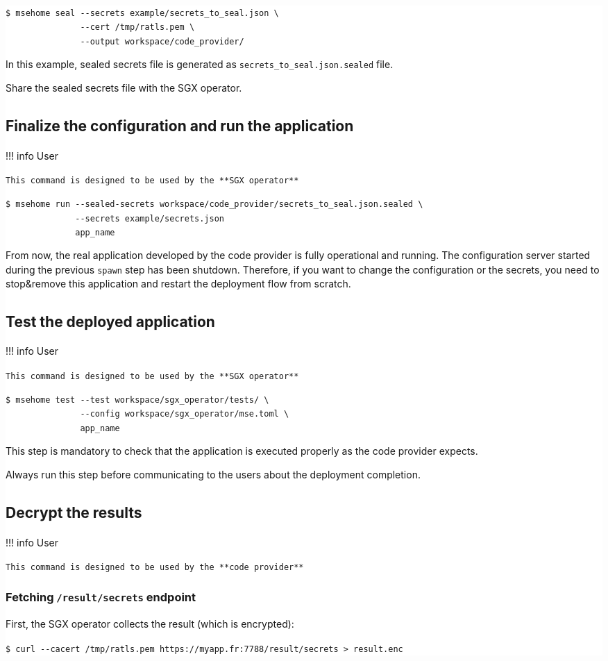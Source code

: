 ```console
$ msehome seal --secrets example/secrets_to_seal.json \
               --cert /tmp/ratls.pem \
               --output workspace/code_provider/
```

In this example, sealed secrets file is generated as `secrets_to_seal.json.sealed` file.

Share the sealed secrets file with the SGX operator.

## Finalize the configuration and run the application

!!! info User

    This command is designed to be used by the **SGX operator**

```console
$ msehome run --sealed-secrets workspace/code_provider/secrets_to_seal.json.sealed \
              --secrets example/secrets.json
              app_name
```

From now, the real application developed by the code provider is fully operational and running. The configuration server started during the previous `spawn` step has been shutdown. Therefore, if you want to change the configuration or the secrets, you need to stop&remove this application and restart the deployment flow from scratch.

## Test the deployed application

!!! info User

    This command is designed to be used by the **SGX operator**

```console
$ msehome test --test workspace/sgx_operator/tests/ \
               --config workspace/sgx_operator/mse.toml \
               app_name
```

This step is mandatory to check that the application is executed properly as the code provider expects. 

Always run this step before communicating to the users about the deployment completion.

## Decrypt the results

!!! info User

    This command is designed to be used by the **code provider**


### Fetching `/result/secrets` endpoint

First, the SGX operator collects the result (which is encrypted):

```console
$ curl --cacert /tmp/ratls.pem https://myapp.fr:7788/result/secrets > result.enc
```
